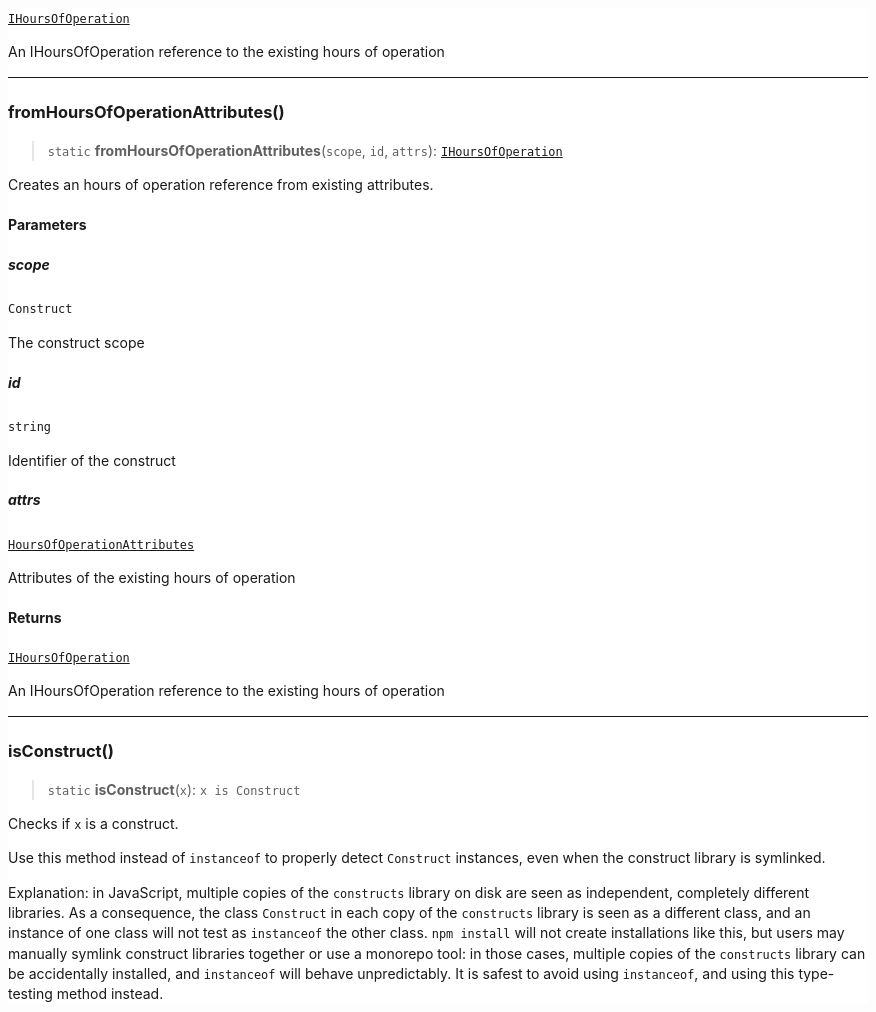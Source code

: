 [`IHoursOfOperation`](../interfaces/IHoursOfOperation.md)

An IHoursOfOperation reference to the existing hours of operation

***

### fromHoursOfOperationAttributes()

> `static` **fromHoursOfOperationAttributes**(`scope`, `id`, `attrs`): [`IHoursOfOperation`](../interfaces/IHoursOfOperation.md)

Creates an hours of operation reference from existing attributes.

#### Parameters

##### scope

`Construct`

The construct scope

##### id

`string`

Identifier of the construct

##### attrs

[`HoursOfOperationAttributes`](../interfaces/HoursOfOperationAttributes.md)

Attributes of the existing hours of operation

#### Returns

[`IHoursOfOperation`](../interfaces/IHoursOfOperation.md)

An IHoursOfOperation reference to the existing hours of operation

***

### isConstruct()

> `static` **isConstruct**(`x`): `x is Construct`

Checks if `x` is a construct.

Use this method instead of `instanceof` to properly detect `Construct`
instances, even when the construct library is symlinked.

Explanation: in JavaScript, multiple copies of the `constructs` library on
disk are seen as independent, completely different libraries. As a
consequence, the class `Construct` in each copy of the `constructs` library
is seen as a different class, and an instance of one class will not test as
`instanceof` the other class. `npm install` will not create installations
like this, but users may manually symlink construct libraries together or
use a monorepo tool: in those cases, multiple copies of the `constructs`
library can be accidentally installed, and `instanceof` will behave
unpredictably. It is safest to avoid using `instanceof`, and using
this type-testing method instead.
